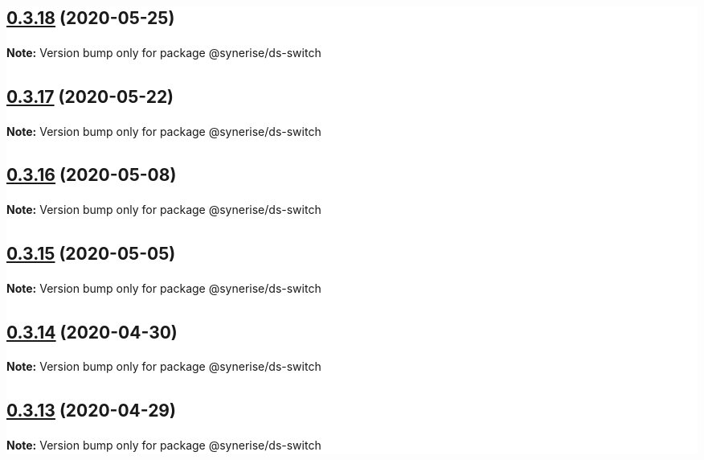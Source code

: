 



## [0.3.18](https://github.com/synerise/synerise-design/compare/@synerise/ds-switch@0.3.17...@synerise/ds-switch@0.3.18) (2020-05-25)

**Note:** Version bump only for package @synerise/ds-switch





## [0.3.17](https://github.com/synerise/synerise-design/compare/@synerise/ds-switch@0.3.16...@synerise/ds-switch@0.3.17) (2020-05-22)

**Note:** Version bump only for package @synerise/ds-switch





## [0.3.16](https://github.com/synerise/synerise-design/compare/@synerise/ds-switch@0.3.15...@synerise/ds-switch@0.3.16) (2020-05-08)

**Note:** Version bump only for package @synerise/ds-switch





## [0.3.15](https://github.com/synerise/synerise-design/compare/@synerise/ds-switch@0.3.14...@synerise/ds-switch@0.3.15) (2020-05-05)

**Note:** Version bump only for package @synerise/ds-switch





## [0.3.14](https://github.com/synerise/synerise-design/compare/@synerise/ds-switch@0.3.13...@synerise/ds-switch@0.3.14) (2020-04-30)

**Note:** Version bump only for package @synerise/ds-switch





## [0.3.13](https://github.com/synerise/synerise-design/compare/@synerise/ds-switch@0.3.12...@synerise/ds-switch@0.3.13) (2020-04-29)

**Note:** Version bump only for package @synerise/ds-switch

